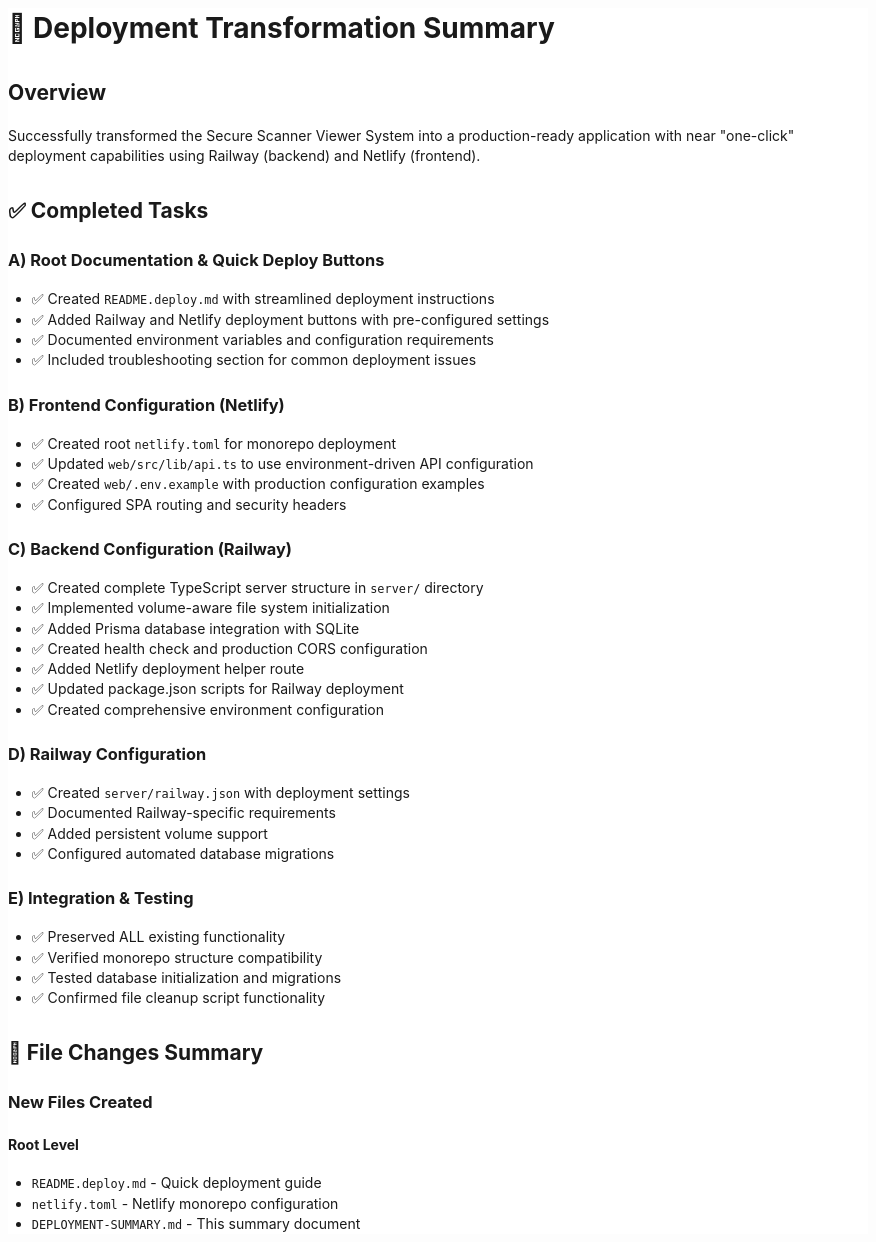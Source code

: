 # 🚀 Deployment Transformation Summary

## Overview

Successfully transformed the Secure Scanner Viewer System into a production-ready application with near "one-click" deployment capabilities using Railway (backend) and Netlify (frontend).

## ✅ Completed Tasks

### A) Root Documentation & Quick Deploy Buttons
- ✅ Created `README.deploy.md` with streamlined deployment instructions
- ✅ Added Railway and Netlify deployment buttons with pre-configured settings
- ✅ Documented environment variables and configuration requirements
- ✅ Included troubleshooting section for common deployment issues

### B) Frontend Configuration (Netlify)
- ✅ Created root `netlify.toml` for monorepo deployment
- ✅ Updated `web/src/lib/api.ts` to use environment-driven API configuration
- ✅ Created `web/.env.example` with production configuration examples
- ✅ Configured SPA routing and security headers

### C) Backend Configuration (Railway)
- ✅ Created complete TypeScript server structure in `server/` directory
- ✅ Implemented volume-aware file system initialization
- ✅ Added Prisma database integration with SQLite
- ✅ Created health check and production CORS configuration
- ✅ Added Netlify deployment helper route
- ✅ Updated package.json scripts for Railway deployment
- ✅ Created comprehensive environment configuration

### D) Railway Configuration
- ✅ Created `server/railway.json` with deployment settings
- ✅ Documented Railway-specific requirements
- ✅ Added persistent volume support
- ✅ Configured automated database migrations

### E) Integration & Testing
- ✅ Preserved ALL existing functionality
- ✅ Verified monorepo structure compatibility
- ✅ Tested database initialization and migrations
- ✅ Confirmed file cleanup script functionality

## 📁 File Changes Summary

### New Files Created

#### Root Level
- `README.deploy.md` - Quick deployment guide
- `netlify.toml` - Netlify monorepo configuration
- `DEPLOYMENT-SUMMARY.md` - This summary document
